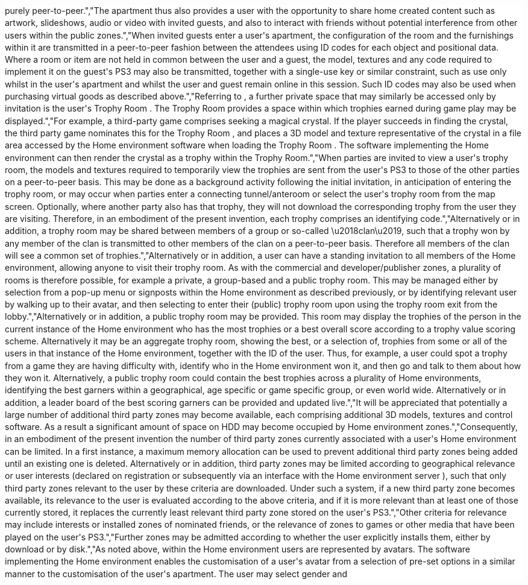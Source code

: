 purely peer-to-peer.","The apartment thus also provides a user with the opportunity to share home created content such as artwork, slideshows, audio or video with invited guests, and also to interact with friends without potential interference from other users within the public zones.","When invited guests enter a user's apartment, the configuration of the room and the furnishings within it are transmitted in a peer-to-peer fashion between the attendees using ID codes for each object and positional data. Where a room or item are not held in common between the user and a guest, the model, textures and any code required to implement it on the guest's PS3 may also be transmitted, together with a single-use key or similar constraint, such as use only whilst in the user's apartment and whilst the user and guest remain online in this session. Such ID codes may also be used when purchasing virtual goods as described above.","Referring to , a further private space that may similarly be accessed only by invitation is the user's Trophy Room . The Trophy Room  provides a space within which trophies  earned during game play may be displayed.","For example, a third-party game comprises seeking a magical crystal. If the player succeeds in finding the crystal, the third party game nominates this for the Trophy Room , and places a 3D model and texture representative of the crystal in a file area accessed by the Home environment software when loading the Trophy Room . The software implementing the Home environment can then render the crystal as a trophy within the Trophy Room.","When parties are invited to view a user's trophy room, the models and textures required to temporarily view the trophies are sent from the user's PS3 to those of the other parties on a peer-to-peer basis. This may be done as a background activity following the initial invitation, in anticipation of entering the trophy room, or may occur when parties enter a connecting tunnel\/anteroom or select the user's trophy room from the map screen. Optionally, where another party also has that trophy, they will not download the corresponding trophy from the user they are visiting. Therefore, in an embodiment of the present invention, each trophy comprises an identifying code.","Alternatively or in addition, a trophy room may be shared between members of a group or so-called \u2018clan\u2019, such that a trophy won by any member of the clan is transmitted to other members of the clan on a peer-to-peer basis. Therefore all members of the clan will see a common set of trophies.","Alternatively or in addition, a user can have a standing invitation to all members of the Home environment, allowing anyone to visit their trophy room. As with the commercial and developer\/publisher zones, a plurality of rooms is therefore possible, for example a private, a group-based and a public trophy room. This may be managed either by selection from a pop-up menu or signposts within the Home environment as described previously, or by identifying relevant user by walking up to their avatar, and then selecting to enter their (public) trophy room upon using the trophy room exit from the lobby.","Alternatively or in addition, a public trophy room may be provided. This room may display the trophies of the person in the current instance of the Home environment who has the most trophies or a best overall score according to a trophy value scoring scheme. Alternatively it may be an aggregate trophy room, showing the best, or a selection of, trophies from some or all of the users in that instance of the Home environment, together with the ID of the user. Thus, for example, a user could spot a trophy from a game they are having difficulty with, identify who in the Home environment won it, and then go and talk to them about how they won it. Alternatively, a public trophy room could contain the best trophies across a plurality of Home environments, identifying the best garners within a geographical, age specific or game specific group, or even world wide. Alternatively or in addition, a leader board of the best scoring garners can be provided and updated live.","It will be appreciated that potentially a large number of additional third party zones may become available, each comprising additional 3D models, textures and control software. As a result a significant amount of space on HDD  may become occupied by Home environment zones.","Consequently, in an embodiment of the present invention the number of third party zones currently associated with a user's Home environment can be limited. In a first instance, a maximum memory allocation can be used to prevent additional third party zones being added until an existing one is deleted. Alternatively or in addition, third party zones may be limited according to geographical relevance or user interests (declared on registration or subsequently via an interface with the Home environment server ), such that only third party zones relevant to the user by these criteria are downloaded. Under such a system, if a new third party zone becomes available, its relevance to the user is evaluated according to the above criteria, and if it is more relevant than at least one of those currently stored, it replaces the currently least relevant third party zone stored on the user's PS3.","Other criteria for relevance may include interests or installed zones of nominated friends, or the relevance of zones to games or other media that have been played on the user's PS3.","Further zones may be admitted according to whether the user explicitly installs them, either by download or by disk.","As noted above, within the Home environment users are represented by avatars. The software implementing the Home environment enables the customisation of a user's avatar from a selection of pre-set options in a similar manner to the customisation of the user's apartment. The user may select gender and